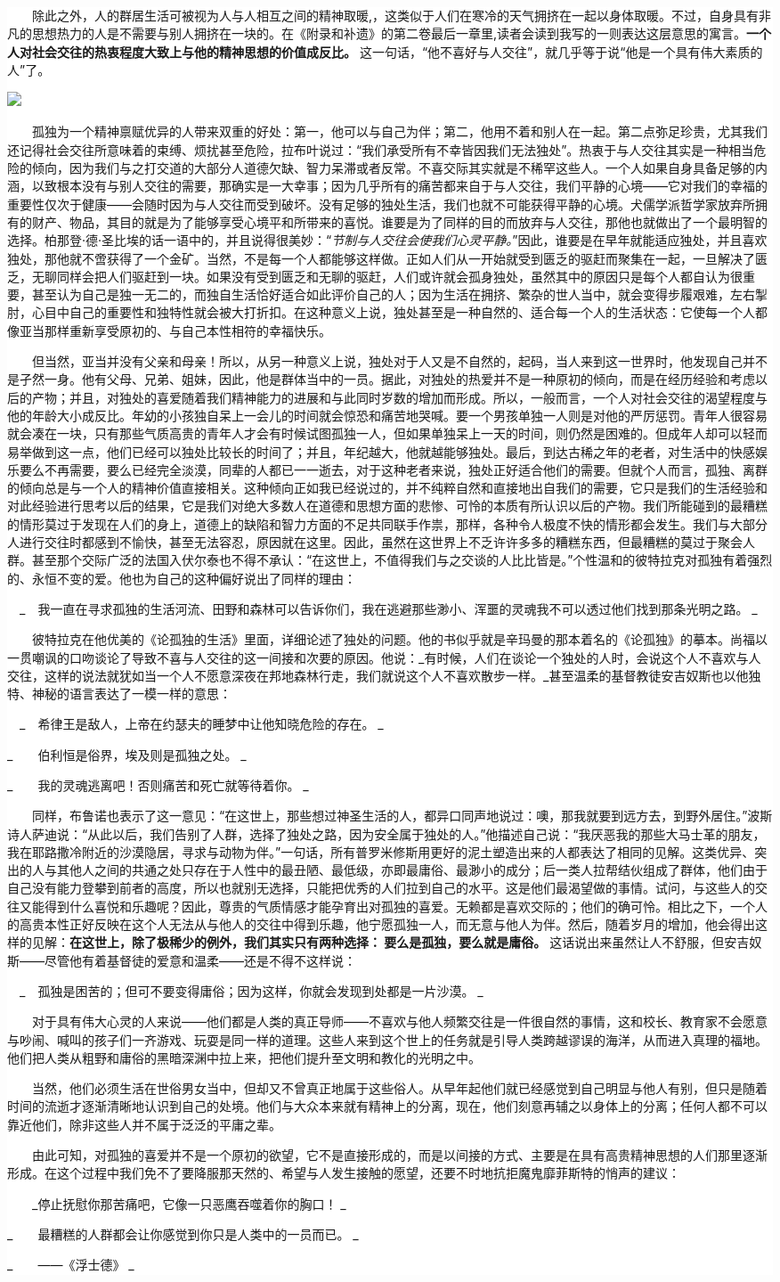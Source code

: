 　　除此之外，人的群居生活可被视为人与人相互之间的精神取暖,，这类似于人们在寒冷的天气拥挤在一起以身体取暖。不过，自身具有非凡的思想热力的人是不需要与别人拥挤在一块的。在《附录和补遗》的第二卷最后一章里,读者会读到我写的一则表达这层意思的寓言。**一个人对社会交往的热衷程度大致上与他的精神思想的价值成反比。** 这一句话，“他不喜好与人交往”，就几乎等于说“他是一个具有伟大素质的人”了。 

![](http://mmbiz.qpic.cn/mmbiz_jpg/KZrESkKxzr2OWdOSwBUYSKLKGbmYcy0o8HRB45BUMsdH5rcX2t2L8RYt2jEyQ0ib7ILxAaRsubOcrjuVxW42TiaQ/640?wx_fmt=jpeg)
  

　　孤独为一个精神禀赋优异的人带来双重的好处：第一，他可以与自己为伴；第二，他用不着和别人在一起。第二点弥足珍贵，尤其我们还记得社会交往所意味着的束缚、烦扰甚至危险，拉布叶说过：“我们承受所有不幸皆因我们无法独处”。热衷于与人交往其实是一种相当危险的倾向，因为我们与之打交道的大部分人道德欠缺、智力呆滞或者反常。不喜交际其实就是不稀罕这些人。一个人如果自身具备足够的内涵，以致根本没有与别人交往的需要，那确实是一大幸事；因为几乎所有的痛苦都来自于与人交往，我们平静的心境——它对我们的幸福的重要性仅次于健康——会随时因为与人交往而受到破坏。没有足够的独处生活，我们也就不可能获得平静的心境。犬儒学派哲学家放弃所拥有的财产、物品，其目的就是为了能够享受心境平和所带来的喜悦。谁要是为了同样的目的而放弃与人交往，那他也就做出了一个最明智的选择。柏那登·德·圣比埃的话一语中的，并且说得很美妙：“_节制与人交往会使我们心灵平静。_”因此，谁要是在早年就能适应独处，并且喜欢独处，那他就不啻获得了一个金矿。当然，不是每一个人都能够这样做。正如人们从一开始就受到匮乏的驱赶而聚集在一起，一旦解决了匮乏，无聊同样会把人们驱赶到一块。如果没有受到匮乏和无聊的驱赶，人们或许就会孤身独处，虽然其中的原因只是每个人都自认为很重要，甚至认为自己是独一无二的，而独自生活恰好适合如此评价自己的人；因为生活在拥挤、繁杂的世人当中，就会变得步履艰难，左右掣肘，心目中自己的重要性和独特性就会被大打折扣。在这种意义上说，独处甚至是一种自然的、适合每一个人的生活状态：它使每一个人都像亚当那样重新享受原初的、与自己本性相符的幸福快乐。 

　　但当然，亚当并没有父亲和母亲！所以，从另一种意义上说，独处对于人又是不自然的，起码，当人来到这一世界时，他发现自己并不是孑然一身。他有父母、兄弟、姐妹，因此，他是群体当中的一员。据此，对独处的热爱并不是一种原初的倾向，而是在经历经验和考虑以后的产物；并且，对独处的喜爱随着我们精神能力的进展和与此同时岁数的增加而形成。所以，一般而言，一个人对社会交往的渴望程度与他的年龄大小成反比。年幼的小孩独自呆上一会儿的时间就会惊恐和痛苦地哭喊。要一个男孩单独一人则是对他的严厉惩罚。青年人很容易就会凑在一块，只有那些气质高贵的青年人才会有时候试图孤独一人，但如果单独呆上一天的时间，则仍然是困难的。但成年人却可以轻而易举做到这一点，他们已经可以独处比较长的时间了；并且，年纪越大，他就越能够独处。最后，到达古稀之年的老者，对生活中的快感娱乐要么不再需要，要么已经完全淡漠，同辈的人都已一一逝去，对于这种老者来说，独处正好适合他们的需要。但就个人而言，孤独、离群的倾向总是与一个人的精神价值直接相关。这种倾向正如我已经说过的，并不纯粹自然和直接地出自我们的需要，它只是我们的生活经验和对此经验进行思考以后的结果，它是我们对绝大多数人在道德和思想方面的悲惨、可怜的本质有所认识以后的产物。我们所能碰到的最糟糕的情形莫过于发现在人们的身上，道德上的缺陷和智力方面的不足共同联手作祟，那样，各种令人极度不快的情形都会发生。我们与大部分人进行交往时都感到不愉快，甚至无法容忍，原因就在这里。因此，虽然在这世界上不乏许许多多的糟糕东西，但最糟糕的莫过于聚会人群。甚至那个交际广泛的法国入伏尔泰也不得不承认：“在这世上，不值得我们与之交谈的人比比皆是。”个性温和的彼特拉克对孤独有着强烈的、永恒不变的爱。他也为自己的这种偏好说出了同样的理由： 

　_　我一直在寻求孤独的生活河流、田野和森林可以告诉你们，我在逃避那些渺小、浑噩的灵魂我不可以透过他们找到那条光明之路。 _

　　彼特拉克在他优美的《论孤独的生活》里面，详细论述了独处的问题。他的书似乎就是辛玛曼的那本着名的《论孤独》的摹本。尚福以一贯嘲讽的口吻谈论了导致不喜与人交往的这一间接和次要的原因。他说：_有时候，人们在谈论一个独处的人时，会说这个人不喜欢与人交往，这样的说法就犹如当一个人不愿意深夜在邦地森林行走，我们就说这个人不喜欢散步一样。_甚至温柔的基督教徒安吉奴斯也以他独特、神秘的语言表达了一模一样的意思： 

　_　希律王是敌人，上帝在约瑟夫的睡梦中让他知晓危险的存在。 _

_　　伯利恒是俗界，埃及则是孤独之处。 _

_　　我的灵魂逃离吧！否则痛苦和死亡就等待着你。 _

　　同样，布鲁诺也表示了这一意见：“在这世上，那些想过神圣生活的人，都异口同声地说过：噢，那我就要到远方去，到野外居住。”波斯诗人萨迪说：“从此以后，我们告别了人群，选择了独处之路，因为安全属于独处的人。”他描述自己说：“我厌恶我的那些大马士革的朋友，我在耶路撒冷附近的沙漠隐居，寻求与动物为伴。”一句话，所有普罗米修斯用更好的泥土塑造出来的人都表达了相同的见解。这类优异、突出的人与其他人之间的共通之处只存在于人性中的最丑陋、最低级，亦即最庸俗、最渺小的成分；后一类人拉帮结伙组成了群体，他们由于自己没有能力登攀到前者的高度，所以也就别无选择，只能把优秀的人们拉到自己的水平。这是他们最渴望做的事情。试问，与这些人的交往又能得到什么喜悦和乐趣呢？因此，尊贵的气质情感才能孕育出对孤独的喜爱。无赖都是喜欢交际的；他们的确可怜。相比之下，一个人的高贵本性正好反映在这个人无法从与他人的交往中得到乐趣，他宁愿孤独一人，而无意与他人为伴。然后，随着岁月的增加，他会得出这样的见解：**在这世上，除了极稀少的例外，我们其实只有两种选择： 要么是孤独，要么就是庸俗。** 这话说出来虽然让人不舒服，但安吉奴斯——尽管他有着基督徒的爱意和温柔——还是不得不这样说： 

　_　孤独是困苦的；但可不要变得庸俗；因为这样，你就会发现到处都是一片沙漠。 _

　　对于具有伟大心灵的人来说——他们都是人类的真正导师——不喜欢与他人频繁交往是一件很自然的事情，这和校长、教育家不会愿意与吵闹、喊叫的孩子们一齐游戏、玩耍是同一样的道理。这些人来到这个世上的任务就是引导人类跨越谬误的海洋，从而进入真理的福地。他们把人类从粗野和庸俗的黑暗深渊中拉上来，把他们提升至文明和教化的光明之中。

　　当然，他们必须生活在世俗男女当中，但却又不曾真正地属于这些俗人。从早年起他们就已经感觉到自己明显与他人有别，但只是随着时间的流逝才逐渐清晰地认识到自己的处境。他们与大众本来就有精神上的分离，现在，他们刻意再辅之以身体上的分离；任何人都不可以靠近他们，除非这些人并不属于泛泛的平庸之辈。 

　　由此可知，对孤独的喜爱并不是一个原初的欲望，它不是直接形成的，而是以间接的方式、主要是在具有高贵精神思想的人们那里逐渐形成。在这个过程中我们免不了要降服那天然的、希望与人发生接触的愿望，还要不时地抗拒魔鬼靡菲斯特的悄声的建议： 

　　_停止抚慰你那苦痛吧，它像一只恶鹰吞噬着你的胸口！ _

_　　最糟糕的人群都会让你感觉到你只是人类中的一员而已。 _

_　　——《浮士德》 _
